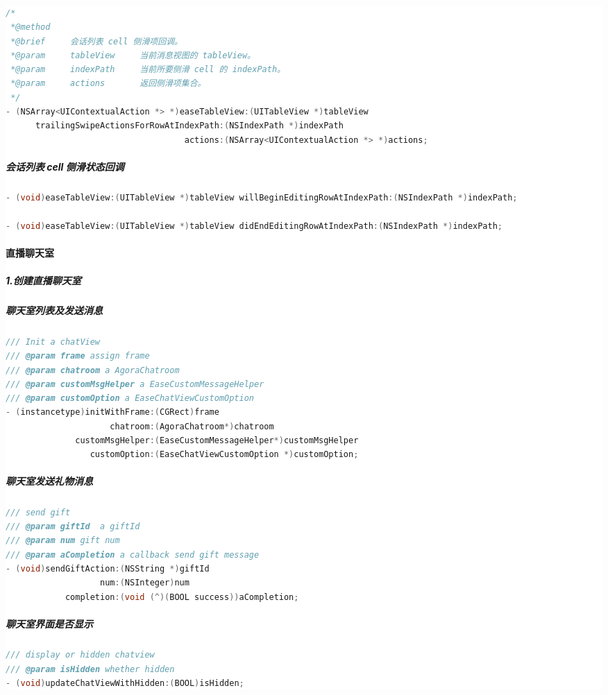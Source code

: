```objective-c
/*
 *@method
 *@brief     会话列表 cell 侧滑项回调。
 *@param     tableView     当前消息视图的 tableView。
 *@param     indexPath     当前所要侧滑 cell 的 indexPath。
 *@param     actions       返回侧滑项集合。
 */
- (NSArray<UIContextualAction *> *)easeTableView:(UITableView *)tableView
      trailingSwipeActionsForRowAtIndexPath:(NSIndexPath *)indexPath
                                    actions:(NSArray<UIContextualAction *> *)actions;
```

##### 会话列表 cell 侧滑状态回调

```objective-c
- (void)easeTableView:(UITableView *)tableView willBeginEditingRowAtIndexPath:(NSIndexPath *)indexPath;

- (void)easeTableView:(UITableView *)tableView didEndEditingRowAtIndexPath:(NSIndexPath *)indexPath;
```

#### 直播聊天室
##### 1.创建直播聊天室 
##### 聊天室列表及发送消息
```objective-c
/// Init a chatView
/// @param frame assign frame
/// @param chatroom a AgoraChatroom
/// @param customMsgHelper a EaseCustomMessageHelper
/// @param customOption a EaseChatViewCustomOption
- (instancetype)initWithFrame:(CGRect)frame
                     chatroom:(AgoraChatroom*)chatroom
              customMsgHelper:(EaseCustomMessageHelper*)customMsgHelper
                 customOption:(EaseChatViewCustomOption *)customOption;

```

##### 聊天室发送礼物消息
```objective-c
/// send gift
/// @param giftId  a giftId
/// @param num gift num
/// @param aCompletion a callback send gift message
- (void)sendGiftAction:(NSString *)giftId
                   num:(NSInteger)num
            completion:(void (^)(BOOL success))aCompletion;

```

##### 聊天室界面是否显示
```objective-c
/// display or hidden chatview
/// @param isHidden whether hidden
- (void)updateChatViewWithHidden:(BOOL)isHidden;
```
